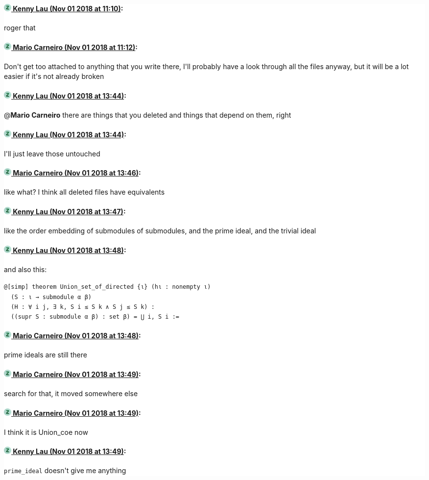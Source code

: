 #### [![Click to go to Zulip](../../assets/img/zulip2.png) Kenny Lau (Nov 01 2018 at 11:10)](https://leanprover.zulipchat.com/#narrow/stream/113488-general/topic/module%20refactoring/near/136912116):
roger that

#### [![Click to go to Zulip](../../assets/img/zulip2.png) Mario Carneiro (Nov 01 2018 at 11:12)](https://leanprover.zulipchat.com/#narrow/stream/113488-general/topic/module%20refactoring/near/136912204):
Don't get too attached to anything that you write there, I'll probably have a look through all the files anyway, but it will be a lot easier if it's not already broken

#### [![Click to go to Zulip](../../assets/img/zulip2.png) Kenny Lau (Nov 01 2018 at 13:44)](https://leanprover.zulipchat.com/#narrow/stream/113488-general/topic/module%20refactoring/near/136919089):
@**Mario Carneiro** there are things that you deleted and things that depend on them, right

#### [![Click to go to Zulip](../../assets/img/zulip2.png) Kenny Lau (Nov 01 2018 at 13:44)](https://leanprover.zulipchat.com/#narrow/stream/113488-general/topic/module%20refactoring/near/136919093):
I'll just leave those untouched

#### [![Click to go to Zulip](../../assets/img/zulip2.png) Mario Carneiro (Nov 01 2018 at 13:46)](https://leanprover.zulipchat.com/#narrow/stream/113488-general/topic/module%20refactoring/near/136919165):
like what? I think all deleted files have equivalents

#### [![Click to go to Zulip](../../assets/img/zulip2.png) Kenny Lau (Nov 01 2018 at 13:47)](https://leanprover.zulipchat.com/#narrow/stream/113488-general/topic/module%20refactoring/near/136919191):
like the order embedding of submodules of submodules, and the prime ideal, and the trivial ideal

#### [![Click to go to Zulip](../../assets/img/zulip2.png) Kenny Lau (Nov 01 2018 at 13:48)](https://leanprover.zulipchat.com/#narrow/stream/113488-general/topic/module%20refactoring/near/136919263):
and also this:
```lean
@[simp] theorem Union_set_of_directed {ι} (hι : nonempty ι)
  (S : ι → submodule α β)
  (H : ∀ i j, ∃ k, S i ≤ S k ∧ S j ≤ S k) :
  ((supr S : submodule α β) : set β) = ⋃ i, S i :=
```

#### [![Click to go to Zulip](../../assets/img/zulip2.png) Mario Carneiro (Nov 01 2018 at 13:48)](https://leanprover.zulipchat.com/#narrow/stream/113488-general/topic/module%20refactoring/near/136919265):
prime ideals are still there

#### [![Click to go to Zulip](../../assets/img/zulip2.png) Mario Carneiro (Nov 01 2018 at 13:49)](https://leanprover.zulipchat.com/#narrow/stream/113488-general/topic/module%20refactoring/near/136919287):
search for that, it moved somewhere else

#### [![Click to go to Zulip](../../assets/img/zulip2.png) Mario Carneiro (Nov 01 2018 at 13:49)](https://leanprover.zulipchat.com/#narrow/stream/113488-general/topic/module%20refactoring/near/136919297):
I think it is Union_coe now

#### [![Click to go to Zulip](../../assets/img/zulip2.png) Kenny Lau (Nov 01 2018 at 13:49)](https://leanprover.zulipchat.com/#narrow/stream/113488-general/topic/module%20refactoring/near/136919305):
`prime_ideal` doesn't give me anything
